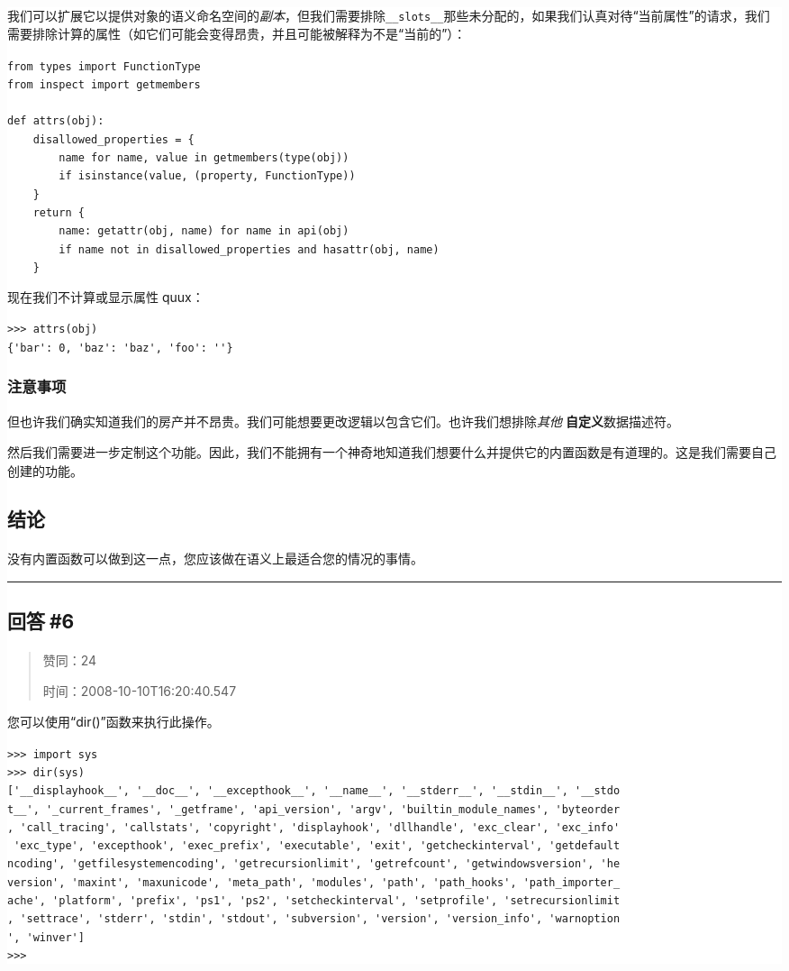 我们可以扩展它以提供对象的语义命名空间的*副本*，但我们需要排除`__slots__`那些未分配的，如果我们认真对待“当前属性”的请求，我们需要排除计算的属性（如它们可能会变得昂贵，并且可能被解释为不是“当前的”）：

```
from types import FunctionType
from inspect import getmembers

def attrs(obj):
    disallowed_properties = {
        name for name, value in getmembers(type(obj)) 
        if isinstance(value, (property, FunctionType))
    }
    return {
        name: getattr(obj, name) for name in api(obj) 
        if name not in disallowed_properties and hasattr(obj, name)
    } 
```

现在我们不计算或显示属性 quux：

```
>>> attrs(obj)
{'bar': 0, 'baz': 'baz', 'foo': ''} 
```

### 注意事项

但也许我们确实知道我们的房产并不昂贵。我们可能想要更改逻辑以包含它们。也许我们想排除*其他* **自定义**数据描述符。

然后我们需要进一步定制这个功能。因此，我们不能拥有一个神奇地知道我们想要什么并提供它的内置函数是有道理的。这是我们需要自己创建的功能。

## 结论

没有内置函数可以做到这一点，您应该做在语义上最适合您的情况的事情。

* * *

## 回答 #6

> 赞同：24
> 
> 时间：2008-10-10T16:20:40.547

您可以使用“dir()”函数来执行此操作。

```
>>> import sys
>>> dir(sys)
['__displayhook__', '__doc__', '__excepthook__', '__name__', '__stderr__', '__stdin__', '__stdo
t__', '_current_frames', '_getframe', 'api_version', 'argv', 'builtin_module_names', 'byteorder
, 'call_tracing', 'callstats', 'copyright', 'displayhook', 'dllhandle', 'exc_clear', 'exc_info'
 'exc_type', 'excepthook', 'exec_prefix', 'executable', 'exit', 'getcheckinterval', 'getdefault
ncoding', 'getfilesystemencoding', 'getrecursionlimit', 'getrefcount', 'getwindowsversion', 'he
version', 'maxint', 'maxunicode', 'meta_path', 'modules', 'path', 'path_hooks', 'path_importer_
ache', 'platform', 'prefix', 'ps1', 'ps2', 'setcheckinterval', 'setprofile', 'setrecursionlimit
, 'settrace', 'stderr', 'stdin', 'stdout', 'subversion', 'version', 'version_info', 'warnoption
', 'winver']
>>> 
```
